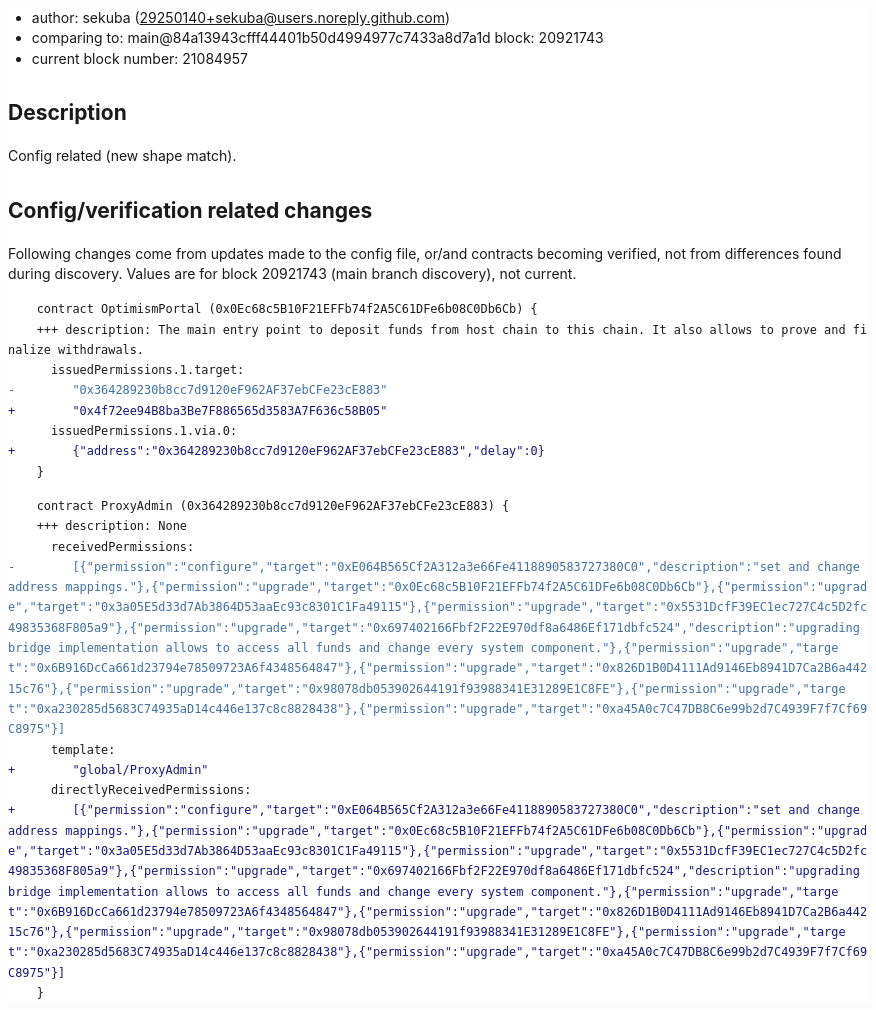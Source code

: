- author: sekuba (<29250140+sekuba@users.noreply.github.com>)
- comparing to: main@84a13943cfff44401b50d4994977c7433a8d7a1d block: 20921743
- current block number: 21084957

## Description

Config related (new shape match).

## Config/verification related changes

Following changes come from updates made to the config file,
or/and contracts becoming verified, not from differences found during
discovery. Values are for block 20921743 (main branch discovery), not current.

```diff
    contract OptimismPortal (0x0Ec68c5B10F21EFFb74f2A5C61DFe6b08C0Db6Cb) {
    +++ description: The main entry point to deposit funds from host chain to this chain. It also allows to prove and finalize withdrawals.
      issuedPermissions.1.target:
-        "0x364289230b8cc7d9120eF962AF37ebCFe23cE883"
+        "0x4f72ee94B8ba3Be7F886565d3583A7F636c58B05"
      issuedPermissions.1.via.0:
+        {"address":"0x364289230b8cc7d9120eF962AF37ebCFe23cE883","delay":0}
    }
```

```diff
    contract ProxyAdmin (0x364289230b8cc7d9120eF962AF37ebCFe23cE883) {
    +++ description: None
      receivedPermissions:
-        [{"permission":"configure","target":"0xE064B565Cf2A312a3e66Fe4118890583727380C0","description":"set and change address mappings."},{"permission":"upgrade","target":"0x0Ec68c5B10F21EFFb74f2A5C61DFe6b08C0Db6Cb"},{"permission":"upgrade","target":"0x3a05E5d33d7Ab3864D53aaEc93c8301C1Fa49115"},{"permission":"upgrade","target":"0x5531DcfF39EC1ec727C4c5D2fc49835368F805a9"},{"permission":"upgrade","target":"0x697402166Fbf2F22E970df8a6486Ef171dbfc524","description":"upgrading bridge implementation allows to access all funds and change every system component."},{"permission":"upgrade","target":"0x6B916DcCa661d23794e78509723A6f4348564847"},{"permission":"upgrade","target":"0x826D1B0D4111Ad9146Eb8941D7Ca2B6a44215c76"},{"permission":"upgrade","target":"0x98078db053902644191f93988341E31289E1C8FE"},{"permission":"upgrade","target":"0xa230285d5683C74935aD14c446e137c8c8828438"},{"permission":"upgrade","target":"0xa45A0c7C47DB8C6e99b2d7C4939F7f7Cf69C8975"}]
      template:
+        "global/ProxyAdmin"
      directlyReceivedPermissions:
+        [{"permission":"configure","target":"0xE064B565Cf2A312a3e66Fe4118890583727380C0","description":"set and change address mappings."},{"permission":"upgrade","target":"0x0Ec68c5B10F21EFFb74f2A5C61DFe6b08C0Db6Cb"},{"permission":"upgrade","target":"0x3a05E5d33d7Ab3864D53aaEc93c8301C1Fa49115"},{"permission":"upgrade","target":"0x5531DcfF39EC1ec727C4c5D2fc49835368F805a9"},{"permission":"upgrade","target":"0x697402166Fbf2F22E970df8a6486Ef171dbfc524","description":"upgrading bridge implementation allows to access all funds and change every system component."},{"permission":"upgrade","target":"0x6B916DcCa661d23794e78509723A6f4348564847"},{"permission":"upgrade","target":"0x826D1B0D4111Ad9146Eb8941D7Ca2B6a44215c76"},{"permission":"upgrade","target":"0x98078db053902644191f93988341E31289E1C8FE"},{"permission":"upgrade","target":"0xa230285d5683C74935aD14c446e137c8c8828438"},{"permission":"upgrade","target":"0xa45A0c7C47DB8C6e99b2d7C4939F7f7Cf69C8975"}]
    }
```
